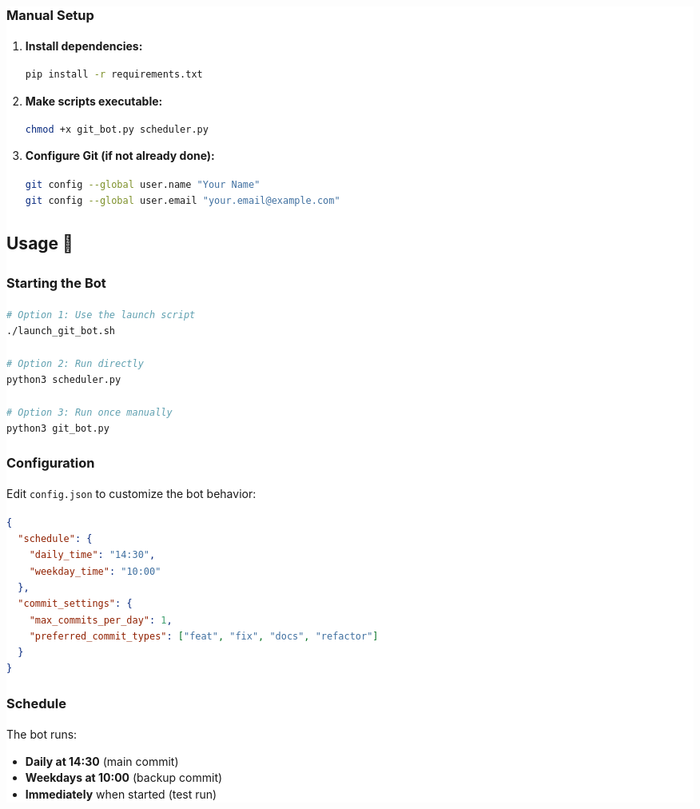 ### Manual Setup

1. **Install dependencies:**
   ```bash
   pip install -r requirements.txt
   ```

2. **Make scripts executable:**
   ```bash
   chmod +x git_bot.py scheduler.py
   ```

3. **Configure Git (if not already done):**
   ```bash
   git config --global user.name "Your Name"
   git config --global user.email "your.email@example.com"
   ```

## Usage 📖

### Starting the Bot

```bash
# Option 1: Use the launch script
./launch_git_bot.sh

# Option 2: Run directly
python3 scheduler.py

# Option 3: Run once manually
python3 git_bot.py
```

### Configuration

Edit `config.json` to customize the bot behavior:

```json
{
  "schedule": {
    "daily_time": "14:30",
    "weekday_time": "10:00"
  },
  "commit_settings": {
    "max_commits_per_day": 1,
    "preferred_commit_types": ["feat", "fix", "docs", "refactor"]
  }
}
```

### Schedule

The bot runs:
- **Daily at 14:30** (main commit)
- **Weekdays at 10:00** (backup commit)
- **Immediately** when started (test run)
